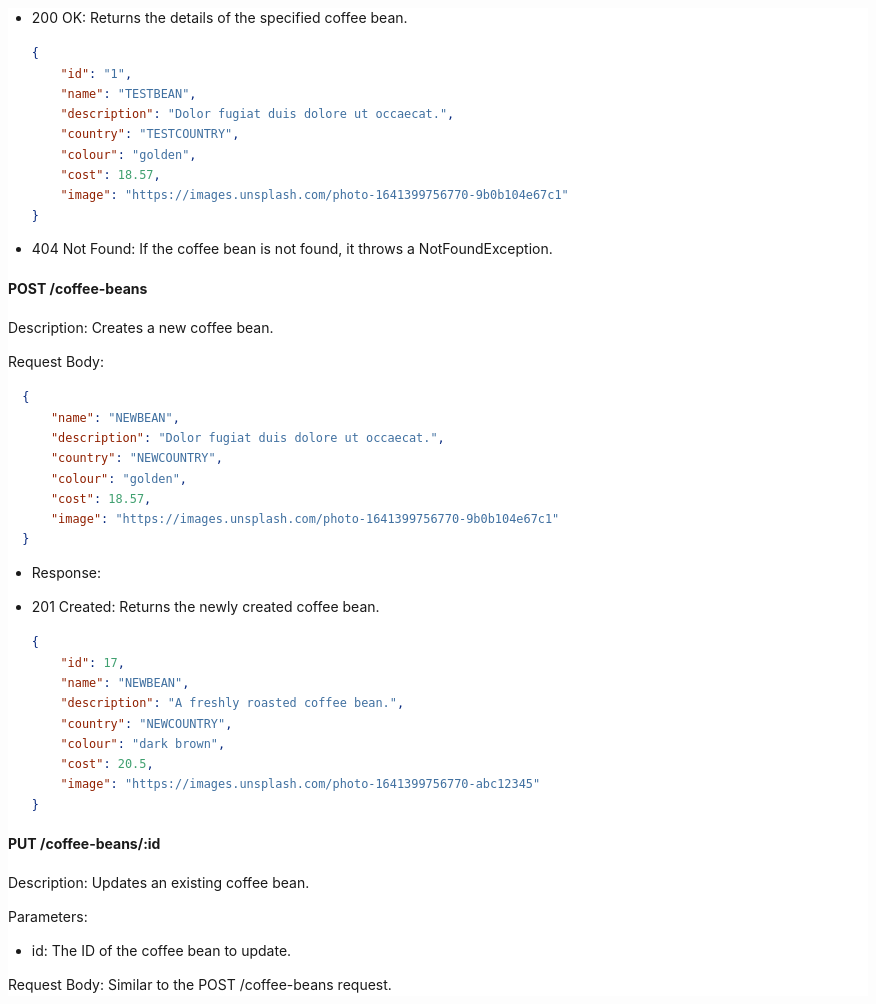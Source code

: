 - 200 OK: Returns the details of the specified coffee bean.

    ```json
    {
        "id": "1",
        "name": "TESTBEAN",
        "description": "Dolor fugiat duis dolore ut occaecat.",
        "country": "TESTCOUNTRY",
        "colour": "golden",
        "cost": 18.57,
        "image": "https://images.unsplash.com/photo-1641399756770-9b0b104e67c1"
    }
    ```

- 404 Not Found: If the coffee bean is not found, it throws a NotFoundException.

#### POST /coffee-beans
Description: Creates a new coffee bean.

Request Body:

  ```json
    {
        "name": "NEWBEAN",
        "description": "Dolor fugiat duis dolore ut occaecat.",
        "country": "NEWCOUNTRY",
        "colour": "golden",
        "cost": 18.57,
        "image": "https://images.unsplash.com/photo-1641399756770-9b0b104e67c1"
    }
  ```


- Response:

- 201 Created: Returns the newly created coffee bean.

    ```json
    {
        "id": 17,
        "name": "NEWBEAN",
        "description": "A freshly roasted coffee bean.",
        "country": "NEWCOUNTRY",
        "colour": "dark brown",
        "cost": 20.5,
        "image": "https://images.unsplash.com/photo-1641399756770-abc12345"
    }
    ```

#### PUT /coffee-beans/:id
Description: Updates an existing coffee bean.

Parameters:

- id: The ID of the coffee bean to update.

Request Body: Similar to the POST /coffee-beans request.

